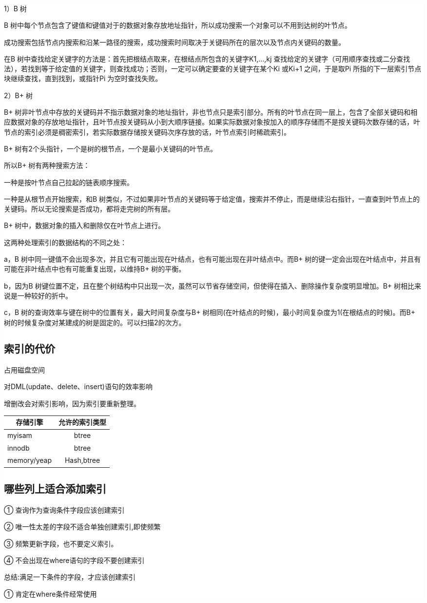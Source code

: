 1）B 树

B 树中每个节点包含了键值和键值对于的数据对象存放地址指针，所以成功搜索一个对象可以不用到达树的叶节点。

成功搜索包括节点内搜索和沿某一路径的搜索，成功搜索时间取决于关键码所在的层次以及节点内关键码的数量。

在B 树中查找给定关键字的方法是：首先把根结点取来，在根结点所包含的关键字K1,…,kj 查找给定的关键字（可用顺序查找或二分查找法），若找到等于给定值的关键字，则查找成功；否则，一定可以确定要查的关键字在某个Ki 或Ki+1 之间，于是取Pi 所指的下一层索引节点块继续查找，直到找到，或指针Pi 为空时查找失败。

2）B+ 树

B+ 树非叶节点中存放的关键码并不指示数据对象的地址指针，非也节点只是索引部分。所有的叶节点在同一层上，包含了全部关键码和相应数据对象的存放地址指针，且叶节点按关键码从小到大顺序链接。如果实际数据对象按加入的顺序存储而不是按关键码次数存储的话，叶节点的索引必须是稠密索引，若实际数据存储按关键码次序存放的话，叶节点索引时稀疏索引。

B+ 树有2个头指针，一个是树的根节点，一个是最小关键码的叶节点。

所以B+ 树有两种搜索方法：

一种是按叶节点自己拉起的链表顺序搜索。

一种是从根节点开始搜索，和B 树类似，不过如果非叶节点的关键码等于给定值，搜索并不停止，而是继续沿右指针，一直查到叶节点上的关键码。所以无论搜索是否成功，都将走完树的所有层。

B+ 树中，数据对象的插入和删除仅在叶节点上进行。

这两种处理索引的数据结构的不同之处：

a，B 树中同一键值不会出现多次，并且它有可能出现在叶结点，也有可能出现在非叶结点中。而B+ 树的键一定会出现在叶结点中，并且有可能在非叶结点中也有可能重复出现，以维持B+ 树的平衡。

b，因为B 树键位置不定，且在整个树结构中只出现一次，虽然可以节省存储空间，但使得在插入、删除操作复杂度明显增加。B+ 树相比来说是一种较好的折中。

c，B 树的查询效率与键在树中的位置有关，最大时间复杂度与B+ 树相同(在叶结点的时候)，最小时间复杂度为1(在根结点的时候)。而B+ 树的时候复杂度对某建成的树是固定的。可以扫描2的次方。

## 索引的代价

占用磁盘空间

对DML(update、delete、insert)语句的效率影响

增删改会对索引影响，因为索引要重新整理。

| 存储引擎        | 允许的索引类型        |
| ------------- |:----------:|
| myisam      | btree       |
| innodb      | btree       |
| memory/yeap      | Hash,btree       |

## 哪些列上适合添加索引

① 查询作为查询条件字段应该创建索引

② 唯一性太差的字段不适合单独创建索引,即使频繁

③ 频繁更新字段，也不要定义索引。

④ 不会出现在where语句的字段不要创建索引

总结:满足一下条件的字段，才应该创建索引

① 肯定在where条件经常使用
